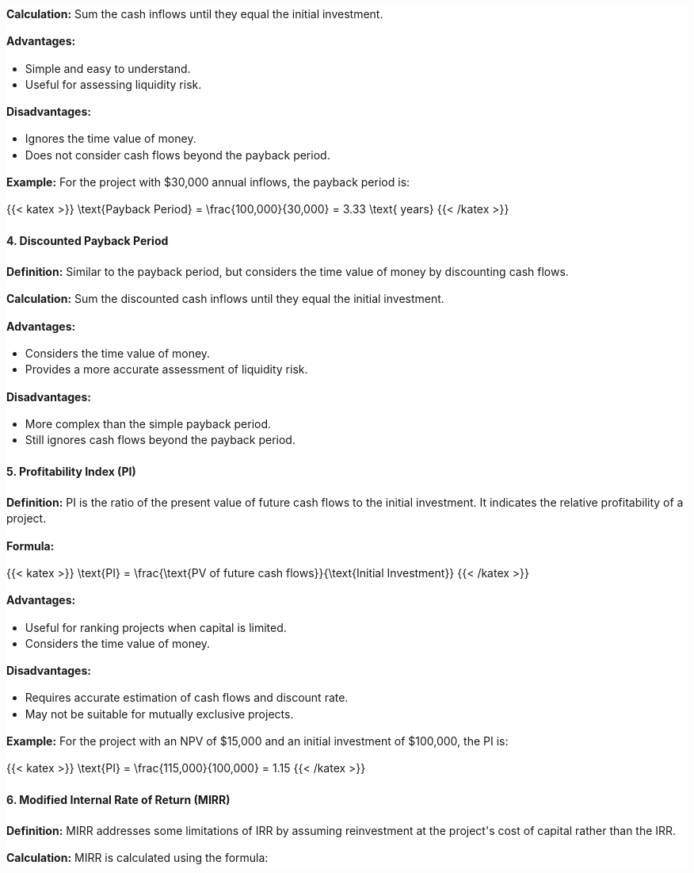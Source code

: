 **Calculation:** Sum the cash inflows until they equal the initial investment.

**Advantages:**
- Simple and easy to understand.
- Useful for assessing liquidity risk.

**Disadvantages:**
- Ignores the time value of money.
- Does not consider cash flows beyond the payback period.

**Example:** For the project with $30,000 annual inflows, the payback period is:

{{< katex >}} \text{Payback Period} = \frac{100,000}{30,000} = 3.33 \text{ years} {{< /katex >}}

#### 4. Discounted Payback Period

**Definition:** Similar to the payback period, but considers the time value of money by discounting cash flows.

**Calculation:** Sum the discounted cash inflows until they equal the initial investment.

**Advantages:**
- Considers the time value of money.
- Provides a more accurate assessment of liquidity risk.

**Disadvantages:**
- More complex than the simple payback period.
- Still ignores cash flows beyond the payback period.

#### 5. Profitability Index (PI)

**Definition:** PI is the ratio of the present value of future cash flows to the initial investment. It indicates the relative profitability of a project.

**Formula:**

{{< katex >}} \text{PI} = \frac{\text{PV of future cash flows}}{\text{Initial Investment}} {{< /katex >}}

**Advantages:**
- Useful for ranking projects when capital is limited.
- Considers the time value of money.

**Disadvantages:**
- Requires accurate estimation of cash flows and discount rate.
- May not be suitable for mutually exclusive projects.

**Example:** For the project with an NPV of $15,000 and an initial investment of $100,000, the PI is:

{{< katex >}} \text{PI} = \frac{115,000}{100,000} = 1.15 {{< /katex >}}

#### 6. Modified Internal Rate of Return (MIRR)

**Definition:** MIRR addresses some limitations of IRR by assuming reinvestment at the project's cost of capital rather than the IRR.

**Calculation:** MIRR is calculated using the formula:
